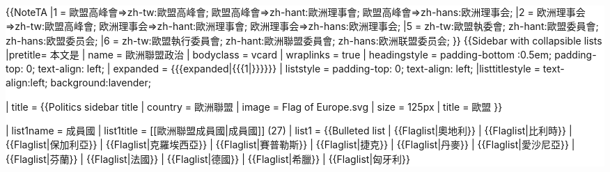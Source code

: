 <noinclude>
{{NoteTA
|1 = 歐盟高峰會=>zh-tw:歐盟高峰會; 歐盟高峰會=>zh-hant:歐洲理事會; 歐盟高峰會=>zh-hans:欧洲理事会;
|2 = 欧洲理事会=>zh-tw:歐盟高峰會; 欧洲理事会=>zh-hant:歐洲理事會; 欧洲理事会=>zh-hans:欧洲理事会;
|5 = zh-tw:歐盟執委會; zh-hant:歐盟委員會; zh-hans:欧盟委员会;
|6 = zh-tw:歐盟執行委員會; zh-hant:歐洲聯盟委員會; zh-hans:欧洲联盟委员会;
}}
</noinclude> 
{{Sidebar with collapsible lists
|pretitle= 本文是
| name = 歐洲聯盟政治
| bodyclass = vcard
| wraplinks = true
| headingstyle = padding-bottom :0.5em; padding-top: 0; text-align: left;
| expanded = {{{expanded|{{{1|}}}}}}
| liststyle = padding-top: 0; text-align: left;
|listtitlestyle = text-align:left; background:lavender;

| title = {{Politics sidebar title
  | country = 歐洲聯盟
  | image = Flag of Europe.svg
  | size = 125px
  | title = 歐盟
  }}

| list1name = 成員國
| list1title = [[歐洲聯盟成員國|成員國]] (27)
| list1 = {{Bulleted list
  | {{Flaglist|奧地利}}
  | {{Flaglist|比利時}}
  | {{Flaglist|保加利亞}}
  | {{Flaglist|克羅埃西亞}}
  | {{Flaglist|賽普勒斯}}
  | {{Flaglist|捷克}}
  | {{Flaglist|丹麥}}
  | {{Flaglist|愛沙尼亞}}
  | {{Flaglist|芬蘭}}
  | {{Flaglist|法國}}
  | {{Flaglist|德國}}
  | {{Flaglist|希臘}}
  | {{Flaglist|匈牙利}}